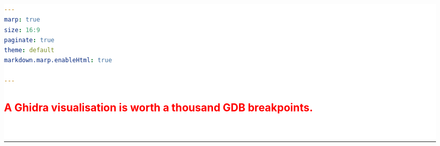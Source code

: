 ```yaml
---
marp: true
size: 16:9
paginate: true
theme: default
markdown.marp.enableHtml: true

---
```


  
<style>
section { 
    font-size: 20px; 
}
img[alt~="center"] {
  display: block;
  margin: 0 auto;
}
video::-webkit-media-controls {
  will-change: transform;
}
</style>
<style scoped>section { font-size: 20px; font-color: white; }</style>

<style scoped>
    section { 
        background-image: url("./media/title.png");
        background-size: 100%;
    }
</style>


##
##
## <span style="color:red;">A Ghidra visualisation is worth a thousand GDB breakpoints.</span>
<span style="color:white;">**@datalocaltmp**</span>



---


